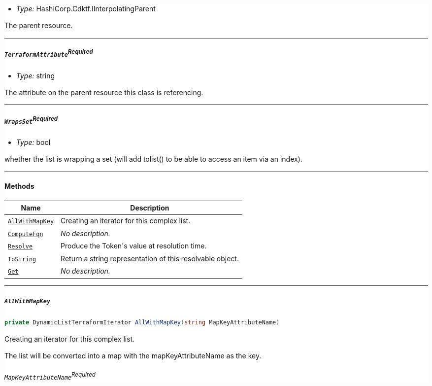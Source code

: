- *Type:* HashiCorp.Cdktf.IInterpolatingParent

The parent resource.

---

##### `TerraformAttribute`<sup>Required</sup> <a name="TerraformAttribute" id="@cdktf/provider-cloudflare.dataCloudflareHealthchecks.DataCloudflareHealthchecksResultList.Initializer.parameter.terraformAttribute"></a>

- *Type:* string

The attribute on the parent resource this class is referencing.

---

##### `WrapsSet`<sup>Required</sup> <a name="WrapsSet" id="@cdktf/provider-cloudflare.dataCloudflareHealthchecks.DataCloudflareHealthchecksResultList.Initializer.parameter.wrapsSet"></a>

- *Type:* bool

whether the list is wrapping a set (will add tolist() to be able to access an item via an index).

---

#### Methods <a name="Methods" id="Methods"></a>

| **Name** | **Description** |
| --- | --- |
| <code><a href="#@cdktf/provider-cloudflare.dataCloudflareHealthchecks.DataCloudflareHealthchecksResultList.allWithMapKey">AllWithMapKey</a></code> | Creating an iterator for this complex list. |
| <code><a href="#@cdktf/provider-cloudflare.dataCloudflareHealthchecks.DataCloudflareHealthchecksResultList.computeFqn">ComputeFqn</a></code> | *No description.* |
| <code><a href="#@cdktf/provider-cloudflare.dataCloudflareHealthchecks.DataCloudflareHealthchecksResultList.resolve">Resolve</a></code> | Produce the Token's value at resolution time. |
| <code><a href="#@cdktf/provider-cloudflare.dataCloudflareHealthchecks.DataCloudflareHealthchecksResultList.toString">ToString</a></code> | Return a string representation of this resolvable object. |
| <code><a href="#@cdktf/provider-cloudflare.dataCloudflareHealthchecks.DataCloudflareHealthchecksResultList.get">Get</a></code> | *No description.* |

---

##### `AllWithMapKey` <a name="AllWithMapKey" id="@cdktf/provider-cloudflare.dataCloudflareHealthchecks.DataCloudflareHealthchecksResultList.allWithMapKey"></a>

```csharp
private DynamicListTerraformIterator AllWithMapKey(string MapKeyAttributeName)
```

Creating an iterator for this complex list.

The list will be converted into a map with the mapKeyAttributeName as the key.

###### `MapKeyAttributeName`<sup>Required</sup> <a name="MapKeyAttributeName" id="@cdktf/provider-cloudflare.dataCloudflareHealthchecks.DataCloudflareHealthchecksResultList.allWithMapKey.parameter.mapKeyAttributeName"></a>
